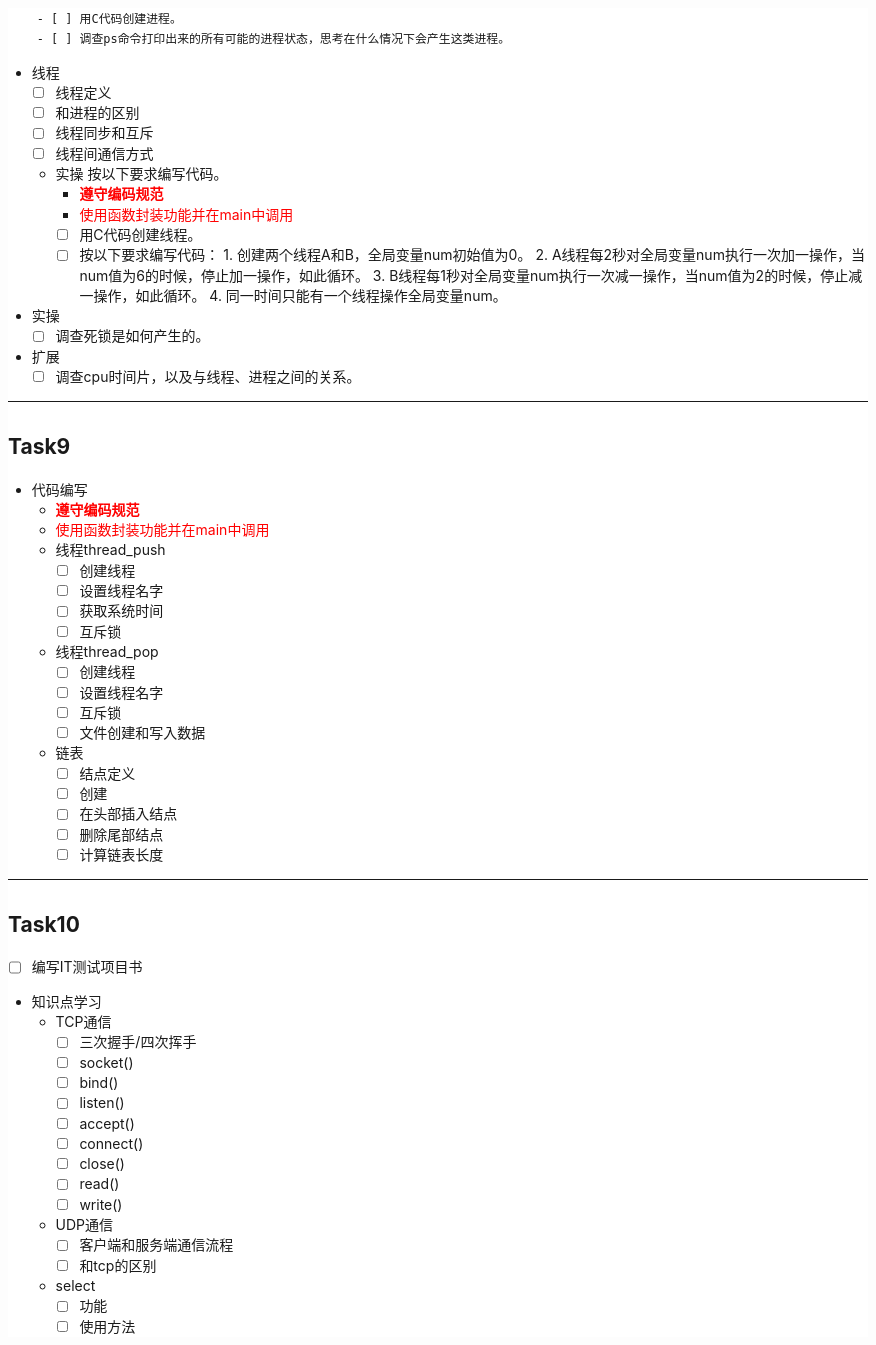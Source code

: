         - [ ] 用C代码创建进程。
        - [ ] 调查ps命令打印出来的所有可能的进程状态，思考在什么情况下会产生这类进程。
* 线程
    - [ ] 线程定义
    - [ ] 和进程的区别
    - [ ] 线程同步和互斥
    - [ ] 线程间通信方式
    * 实操 按以下要求编写代码。
        * **<font color="red">遵守编码规范</font>**
        * <font color="red">使用函数封装功能并在main中调用</font>
        - [ ] 用C代码创建线程。
        - [ ] 按以下要求编写代码：
              1. 创建两个线程A和B，全局变量num初始值为0。
              2. A线程每2秒对全局变量num执行一次加一操作，当num值为6的时候，停止加一操作，如此循环。
              3. B线程每1秒对全局变量num执行一次减一操作，当num值为2的时候，停止减一操作，如此循环。
              4. 同一时间只能有一个线程操作全局变量num。
* 实操
    - [ ] 调查死锁是如何产生的。
* 扩展
    - [ ] 调查cpu时间片，以及与线程、进程之间的关系。
---
## Task9
* 代码编写
    * **<font color="red">遵守编码规范</font>**
    * <font color="red">使用函数封装功能并在main中调用</font>
    * 线程thread_push
        - [ ] 创建线程
        - [ ] 设置线程名字
        - [ ] 获取系统时间
        - [ ] 互斥锁
    * 线程thread_pop
        - [ ] 创建线程
        - [ ] 设置线程名字
        - [ ] 互斥锁
        - [ ] 文件创建和写入数据
    * 链表
        - [ ] 结点定义
        - [ ] 创建
        - [ ] 在头部插入结点
        - [ ] 删除尾部结点
        - [ ] 计算链表长度
---
## Task10
- [ ] 编写IT测试项目书
* 知识点学习
    * TCP通信
        - [ ] 三次握手/四次挥手
        - [ ] socket()
        - [ ] bind()
        - [ ] listen()
        - [ ] accept()
        - [ ] connect()
        - [ ] close()
        - [ ] read()
        - [ ] write()
    * UDP通信
        - [ ] 客户端和服务端通信流程
        - [ ] 和tcp的区别
    * select
        - [ ] 功能
        - [ ] 使用方法
